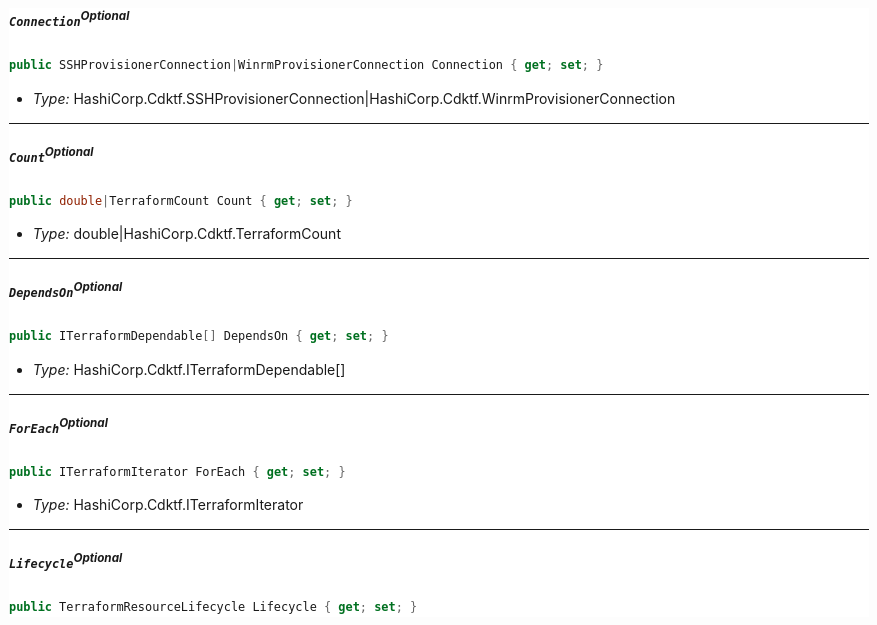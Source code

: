 ##### `Connection`<sup>Optional</sup> <a name="Connection" id="@cdktf/provider-opentelekomcloud.dataOpentelekomcloudErFlowLogsV3.DataOpentelekomcloudErFlowLogsV3Config.property.connection"></a>

```csharp
public SSHProvisionerConnection|WinrmProvisionerConnection Connection { get; set; }
```

- *Type:* HashiCorp.Cdktf.SSHProvisionerConnection|HashiCorp.Cdktf.WinrmProvisionerConnection

---

##### `Count`<sup>Optional</sup> <a name="Count" id="@cdktf/provider-opentelekomcloud.dataOpentelekomcloudErFlowLogsV3.DataOpentelekomcloudErFlowLogsV3Config.property.count"></a>

```csharp
public double|TerraformCount Count { get; set; }
```

- *Type:* double|HashiCorp.Cdktf.TerraformCount

---

##### `DependsOn`<sup>Optional</sup> <a name="DependsOn" id="@cdktf/provider-opentelekomcloud.dataOpentelekomcloudErFlowLogsV3.DataOpentelekomcloudErFlowLogsV3Config.property.dependsOn"></a>

```csharp
public ITerraformDependable[] DependsOn { get; set; }
```

- *Type:* HashiCorp.Cdktf.ITerraformDependable[]

---

##### `ForEach`<sup>Optional</sup> <a name="ForEach" id="@cdktf/provider-opentelekomcloud.dataOpentelekomcloudErFlowLogsV3.DataOpentelekomcloudErFlowLogsV3Config.property.forEach"></a>

```csharp
public ITerraformIterator ForEach { get; set; }
```

- *Type:* HashiCorp.Cdktf.ITerraformIterator

---

##### `Lifecycle`<sup>Optional</sup> <a name="Lifecycle" id="@cdktf/provider-opentelekomcloud.dataOpentelekomcloudErFlowLogsV3.DataOpentelekomcloudErFlowLogsV3Config.property.lifecycle"></a>

```csharp
public TerraformResourceLifecycle Lifecycle { get; set; }
```
